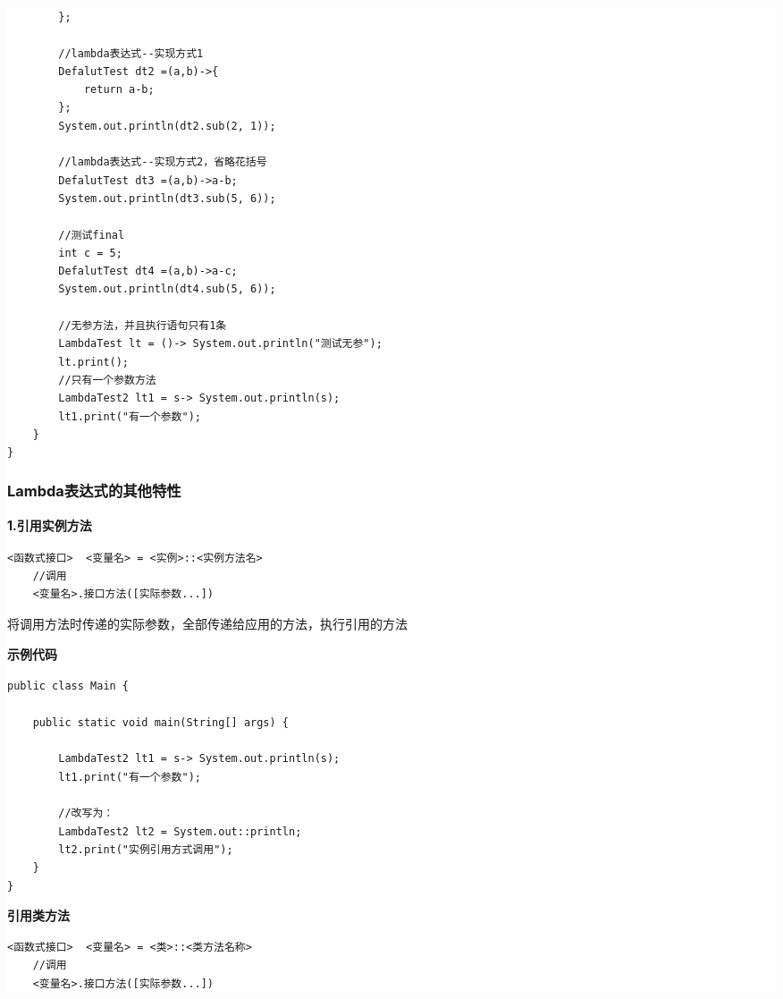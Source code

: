 ```
        };

        //lambda表达式--实现方式1
        DefalutTest dt2 =(a,b)->{
            return a-b;
        };
        System.out.println(dt2.sub(2, 1));

        //lambda表达式--实现方式2，省略花括号
        DefalutTest dt3 =(a,b)->a-b;
        System.out.println(dt3.sub(5, 6));

        //测试final
        int c = 5;
        DefalutTest dt4 =(a,b)->a-c;
        System.out.println(dt4.sub(5, 6));

        //无参方法，并且执行语句只有1条
        LambdaTest lt = ()-> System.out.println("测试无参");
        lt.print();
        //只有一个参数方法
        LambdaTest2 lt1 = s-> System.out.println(s);
        lt1.print("有一个参数");
    }
}

```

### Lambda表达式的其他特性
**1.引用实例方法**
```
<函数式接口>  <变量名> = <实例>::<实例方法名>
    //调用
    <变量名>.接口方法([实际参数...])
```
将调用方法时传递的实际参数，全部传递给应用的方法，执行引用的方法

**示例代码**
```
public class Main {

    public static void main(String[] args) {

        LambdaTest2 lt1 = s-> System.out.println(s);
        lt1.print("有一个参数");

        //改写为：
        LambdaTest2 lt2 = System.out::println;
        lt2.print("实例引用方式调用");
    }
}
```
**引用类方法**
```
<函数式接口>  <变量名> = <类>::<类方法名称>
    //调用
    <变量名>.接口方法([实际参数...])
```
